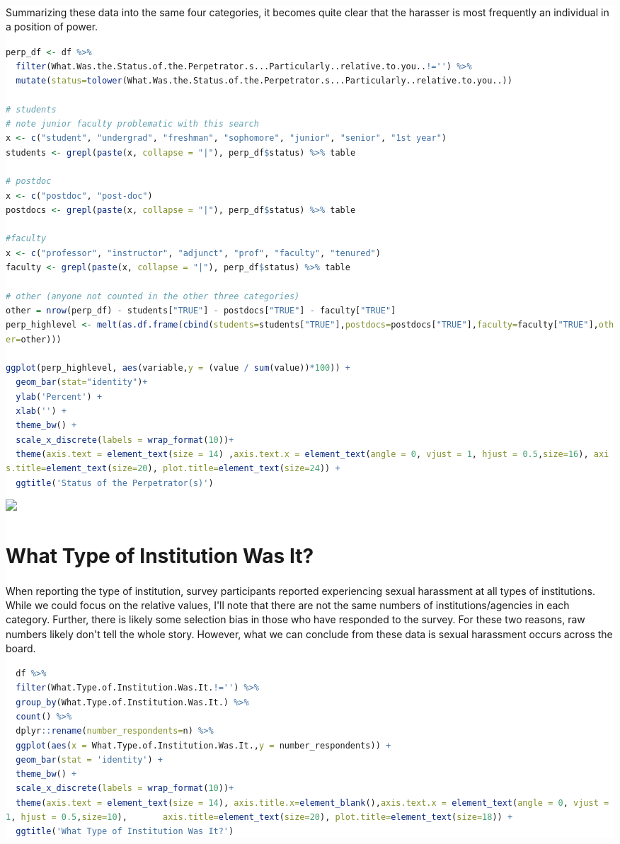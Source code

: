 Summarizing these data into the same four categories, it becomes quite clear that the harasser is most frequently an individual in a position of power.

```r
perp_df <- df %>% 
  filter(What.Was.the.Status.of.the.Perpetrator.s...Particularly..relative.to.you..!='') %>% 
  mutate(status=tolower(What.Was.the.Status.of.the.Perpetrator.s...Particularly..relative.to.you..))
  
# students
# note junior faculty problematic with this search
x <- c("student", "undergrad", "freshman", "sophomore", "junior", "senior", "1st year")
students <- grepl(paste(x, collapse = "|"), perp_df$status) %>% table

# postdoc
x <- c("postdoc", "post-doc")
postdocs <- grepl(paste(x, collapse = "|"), perp_df$status) %>% table

#faculty
x <- c("professor", "instructor", "adjunct", "prof", "faculty", "tenured")
faculty <- grepl(paste(x, collapse = "|"), perp_df$status) %>% table

# other (anyone not counted in the other three categories)
other = nrow(perp_df) - students["TRUE"] - postdocs["TRUE"] - faculty["TRUE"]
perp_highlevel <- melt(as.df.frame(cbind(students=students["TRUE"],postdocs=postdocs["TRUE"],faculty=faculty["TRUE"],other=other)))

ggplot(perp_highlevel, aes(variable,y = (value / sum(value))*100)) +
  geom_bar(stat="identity")+ 
  ylab('Percent') +
  xlab('') +
  theme_bw() +
  scale_x_discrete(labels = wrap_format(10))+
  theme(axis.text = element_text(size = 14) ,axis.text.x = element_text(angle = 0, vjust = 1, hjust = 0.5,size=16), axis.title=element_text(size=20), plot.title=element_text(size=24)) + 
  ggtitle('Status of the Perpetrator(s)')
```
![](https://ShanEllis.github.io/Sexual_Harassment/perp.png)

# What Type of Institution Was It?
 
When reporting the type of institution, survey participants reported experiencing sexual harassment at all types of institutions. While we could focus on the relative values, I'll note that there are not the same numbers of institutions/agencies in each category. Further, there is likely some selection bias in those who have responded to the survey. For these two reasons, raw numbers likely don't tell the whole story. However, what we can conclude from these data is sexual harassment occurs across the board.
 
```r
  df %>% 
  filter(What.Type.of.Institution.Was.It.!='') %>% 
  group_by(What.Type.of.Institution.Was.It.) %>% 
  count() %>% 
  dplyr::rename(number_respondents=n) %>%
  ggplot(aes(x = What.Type.of.Institution.Was.It.,y = number_respondents)) +
  geom_bar(stat = 'identity') + 
  theme_bw() +
  scale_x_discrete(labels = wrap_format(10))+
  theme(axis.text = element_text(size = 14), axis.title.x=element_blank(),axis.text.x = element_text(angle = 0, vjust = 1, hjust = 0.5,size=10),       axis.title=element_text(size=20), plot.title=element_text(size=18)) + 
  ggtitle('What Type of Institution Was It?')
```
